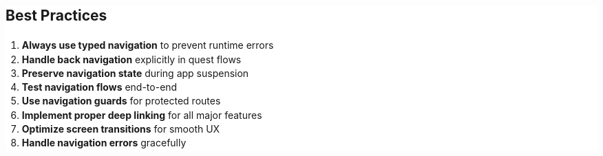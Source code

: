 
## Best Practices

1. **Always use typed navigation** to prevent runtime errors
2. **Handle back navigation** explicitly in quest flows
3. **Preserve navigation state** during app suspension
4. **Test navigation flows** end-to-end
5. **Use navigation guards** for protected routes
6. **Implement proper deep linking** for all major features
7. **Optimize screen transitions** for smooth UX
8. **Handle navigation errors** gracefully